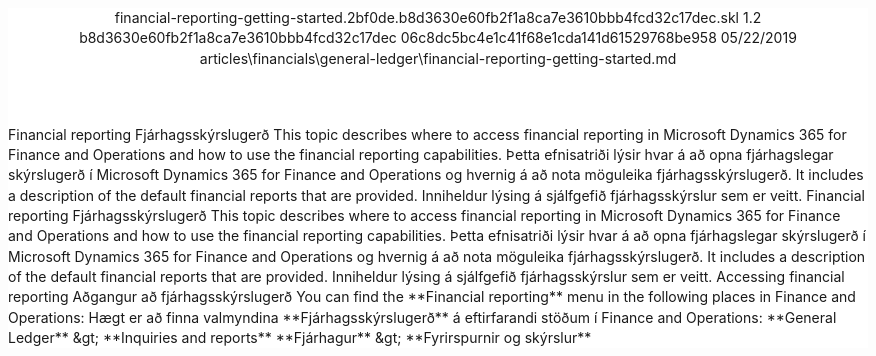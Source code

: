 <?xml version="1.0" encoding="UTF-8"?>
<xliff xmlns:logoport="urn:logoport:xliffeditor:xliff-extras:1.0" xmlns:tilt="urn:logoport:xliffeditor:tilt-non-translatables:1.0" xmlns:xsi="http://www.w3.org/2001/XMLSchema-instance" xmlns="urn:oasis:names:tc:xliff:document:1.2" xmlns:xliffext="urn:microsoft:content:schema:xliffextensions" version="1.2" xsi:schemaLocation="urn:oasis:names:tc:xliff:document:1.2 xliff-core-1.2-transitional.xsd">
  <file datatype="xml" source-language="en-US" original="financial-reporting-getting-started.md" target-language="is-is">
    <header>
      <tool tool-company="Microsoft" tool-version="1.0-7889195" tool-name="mdxliff" tool-id="mdxliff"/>
      <xliffext:skl_file_name>financial-reporting-getting-started.2bf0de.b8d3630e60fb2f1a8ca7e3610bbb4fcd32c17dec.skl</xliffext:skl_file_name>
      <xliffext:version>1.2</xliffext:version>
      <xliffext:ms.openlocfilehash>b8d3630e60fb2f1a8ca7e3610bbb4fcd32c17dec</xliffext:ms.openlocfilehash>
      <xliffext:ms.sourcegitcommit>06c8dc5bc4e1c41f68e1cda141d61529768be958</xliffext:ms.sourcegitcommit>
      <xliffext:ms.lasthandoff>05/22/2019</xliffext:ms.lasthandoff>
      <xliffext:ms.openlocfilepath>articles\financials\general-ledger\financial-reporting-getting-started.md</xliffext:ms.openlocfilepath>
    </header>
    <body>
      <group extype="content" id="content">
        <trans-unit xml:space="preserve" translate="yes" id="101" restype="x-metadata">
          <source>Financial reporting</source>
        <target logoport:matchpercent="101" state="translated" state-qualifier="leveraged-tm">Fjárhagsskýrslugerð</target></trans-unit>
        <trans-unit xml:space="preserve" translate="yes" id="102" restype="x-metadata">
          <source>This topic describes where to access financial reporting in Microsoft Dynamics 365 for Finance and Operations and how to use the financial reporting capabilities.</source>
        <target logoport:matchpercent="101" state="translated" state-qualifier="leveraged-tm">Þetta efnisatriði lýsir hvar á að opna fjárhagslegar skýrslugerð í Microsoft Dynamics 365 for Finance and Operations og hvernig á að nota möguleika fjárhagsskýrslugerð.</target></trans-unit>
        <trans-unit xml:space="preserve" translate="yes" id="103" restype="x-metadata">
          <source>It includes a description of the default financial reports that are provided.</source>
        <target logoport:matchpercent="101" state="translated" state-qualifier="leveraged-tm">Inniheldur lýsing á sjálfgefið fjárhagsskýrslur sem er veitt.</target></trans-unit>
        <trans-unit xml:space="preserve" translate="yes" id="104">
          <source>Financial reporting</source>
        <target logoport:matchpercent="101" state="translated" state-qualifier="leveraged-tm">Fjárhagsskýrslugerð</target></trans-unit>
        <trans-unit xml:space="preserve" translate="yes" id="105">
          <source>This topic describes where to access financial reporting in Microsoft Dynamics 365 for Finance and Operations and how to use the financial reporting capabilities.</source>
        <target logoport:matchpercent="101" state="translated" state-qualifier="leveraged-tm">Þetta efnisatriði lýsir hvar á að opna fjárhagslegar skýrslugerð í Microsoft Dynamics 365 for Finance and Operations og hvernig á að nota möguleika fjárhagsskýrslugerð.</target></trans-unit>
        <trans-unit xml:space="preserve" translate="yes" id="106">
          <source>It includes a description of the default financial reports that are provided.</source>
        <target logoport:matchpercent="101" state="translated" state-qualifier="leveraged-tm">Inniheldur lýsing á sjálfgefið fjárhagsskýrslur sem er veitt.</target></trans-unit>
        <trans-unit xml:space="preserve" translate="yes" id="107">
          <source>Accessing financial reporting</source>
        <target logoport:matchpercent="101" state="translated" state-qualifier="leveraged-tm">Aðgangur að fjárhagsskýrslugerð</target></trans-unit>
        <trans-unit xml:space="preserve" translate="yes" id="108">
          <source>You can find the <bpt id="p1">**</bpt>Financial reporting<ept id="p1">**</ept> menu in the following places in Finance and Operations:</source>
        <target logoport:matchpercent="101" state="translated" state-qualifier="leveraged-tm">Hægt er að finna valmyndina <bpt id="p1">**</bpt>Fjárhagsskýrslugerð<ept id="p1">**</ept> á eftirfarandi stöðum í Finance and Operations:</target></trans-unit>
        <trans-unit xml:space="preserve" translate="yes" id="109">
          <source><bpt id="p1">**</bpt>General Ledger<ept id="p1">**</ept> <ph id="ph1">&amp;gt;</ph> <bpt id="p2">**</bpt>Inquiries and reports<ept id="p2">**</ept></source>
        <target logoport:matchpercent="101" state="translated" state-qualifier="leveraged-tm"><bpt id="p1">**</bpt>Fjárhagur<ept id="p1">**</ept> <ph id="ph1">&amp;gt;</ph> <bpt id="p2">**</bpt>Fyrirspurnir og skýrslur<ept id="p2">**</ept></target></trans-unit>